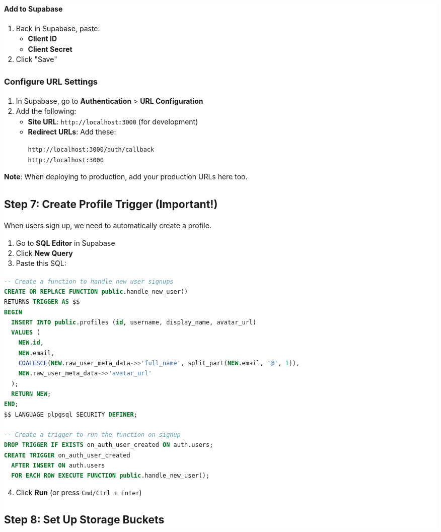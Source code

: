 #### Add to Supabase

1. Back in Supabase, paste:
   - **Client ID**
   - **Client Secret**
2. Click "Save"

### Configure URL Settings

1. In Supabase, go to **Authentication** > **URL Configuration**
2. Add the following:
   - **Site URL**: `http://localhost:3000` (for development)
   - **Redirect URLs**: Add these:
     ```
     http://localhost:3000/auth/callback
     http://localhost:3000
     ```

**Note**: When deploying to production, add your production URLs here too.

## Step 7: Create Profile Trigger (Important!)

When users sign up, we need to automatically create a profile. 

1. Go to **SQL Editor** in Supabase
2. Click **New Query**
3. Paste this SQL:

```sql
-- Create a function to handle new user signups
CREATE OR REPLACE FUNCTION public.handle_new_user()
RETURNS TRIGGER AS $$
BEGIN
  INSERT INTO public.profiles (id, username, display_name, avatar_url)
  VALUES (
    NEW.id,
    NEW.email,
    COALESCE(NEW.raw_user_meta_data->>'full_name', split_part(NEW.email, '@', 1)),
    NEW.raw_user_meta_data->>'avatar_url'
  );
  RETURN NEW;
END;
$$ LANGUAGE plpgsql SECURITY DEFINER;

-- Create a trigger to run the function on signup
DROP TRIGGER IF EXISTS on_auth_user_created ON auth.users;
CREATE TRIGGER on_auth_user_created
  AFTER INSERT ON auth.users
  FOR EACH ROW EXECUTE FUNCTION public.handle_new_user();
```

4. Click **Run** (or press `Cmd/Ctrl + Enter`)

## Step 8: Set Up Storage Buckets
